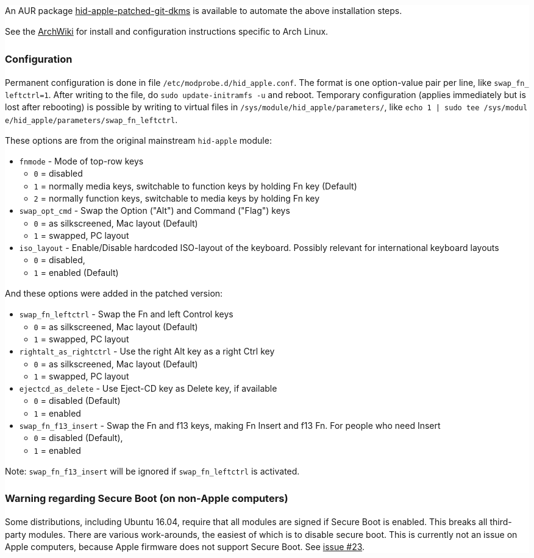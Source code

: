 An AUR package [hid-apple-patched-git-dkms](https://aur.archlinux.org/packages/hid-apple-patched-git-dkms/) is available to automate the above installation steps.

See the [ArchWiki](https://wiki.archlinux.org/index.php/Apple_Keyboard#Use_a_patch_to_hid-apple) for install and configuration instructions specific to Arch Linux.

### Configuration

Permanent configuration is done in file `/etc/modprobe.d/hid_apple.conf`. The format is one option-value pair per line, like `swap_fn_leftctrl=1`. After writing to the file, do `sudo update-initramfs -u` and reboot.
Temporary configuration (applies immediately but is lost after rebooting) is possible by writing to virtual files in `/sys/module/hid_apple/parameters/`, like `echo 1 | sudo tee /sys/module/hid_apple/parameters/swap_fn_leftctrl`.

These options are from the original mainstream `hid-apple` module:
- `fnmode` - Mode of top-row keys
  - `0` = disabled
  - `1` = normally media keys, switchable to function keys by holding Fn key (Default)
  - `2` = normally function keys, switchable to media keys by holding Fn key
- `swap_opt_cmd` - Swap the Option (\"Alt\") and Command (\"Flag\") keys
  - `0` = as silkscreened, Mac layout (Default)
  - `1` = swapped, PC layout
- `iso_layout` - Enable/Disable hardcoded ISO-layout of the keyboard. Possibly relevant for international keyboard layouts
  - `0` = disabled, 
  - `1` = enabled (Default)

And these options were added in the patched version:
- `swap_fn_leftctrl` - Swap the Fn and left Control keys
  - `0` = as silkscreened, Mac layout (Default)
  - `1` = swapped, PC layout
- `rightalt_as_rightctrl` - Use the right Alt key as a right Ctrl key
  - `0` = as silkscreened, Mac layout (Default)
  - `1` = swapped, PC layout
- `ejectcd_as_delete` - Use Eject-CD key as Delete key, if available
  - `0` = disabled (Default)
  - `1` = enabled
- `swap_fn_f13_insert` - Swap the Fn and f13 keys, making Fn Insert and f13 Fn. For people who need Insert
  - `0` = disabled (Default), 
  - `1` = enabled

Note: `swap_fn_f13_insert` will be ignored if `swap_fn_leftctrl` is activated.

### Warning regarding Secure Boot (on non-Apple computers)

Some distributions, including Ubuntu 16.04, require that all modules are signed if Secure Boot is enabled. This breaks all third-party modules. There are various work-arounds, the easiest of which is to disable secure boot. This is currently not an issue on Apple computers, because Apple firmware does not support Secure Boot. See [issue #23](https://github.com/free5lot/hid-apple-patched/issues/23).

